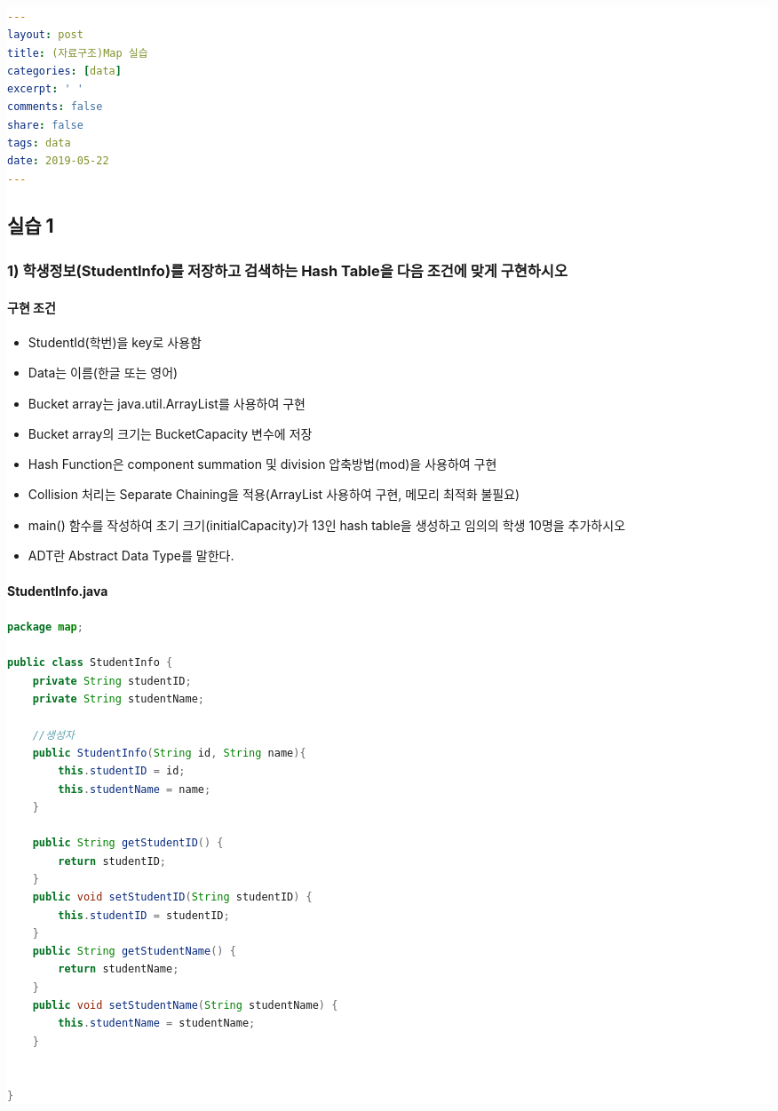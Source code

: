 ```yaml
---
layout: post
title: (자료구조)Map 실습
categories: [data]
excerpt: ' '
comments: false
share: false
tags: data
date: 2019-05-22
---
```


## 실습 1

### 1) 학생정보(StudentInfo)를 저장하고 검색하는 Hash Table을 다음 조건에 맞게 구현하시오

#### 구현 조건

- StudentId(학번)을 key로 사용함
- Data는 이름(한글 또는 영어)
- Bucket array는 java.util.ArrayList를 사용하여 구현
- Bucket array의 크기는 BucketCapacity 변수에 저장
- Hash Function은 component summation 및 division 압축방법(mod)을 사용하여 구현
- Collision 처리는 Separate Chaining을 적용(ArrayList 사용하여 구현, 메모리 최적화 불필요)
- main() 함수를 작성하여 초기 크기(initialCapacity)가 13인 hash table을 생성하고 임의의 학생 10명을 추가하시오

- ADT란 Abstract Data Type를 말한다.

#### StudentInfo.java

```java
package map;

public class StudentInfo {
	private String studentID;
	private String studentName;

	//생성자
	public StudentInfo(String id, String name){
		this.studentID = id;
		this.studentName = name;
	}

	public String getStudentID() {
		return studentID;
	}
	public void setStudentID(String studentID) {
		this.studentID = studentID;
	}
	public String getStudentName() {
		return studentName;
	}
	public void setStudentName(String studentName) {
		this.studentName = studentName;
	}


}

```
